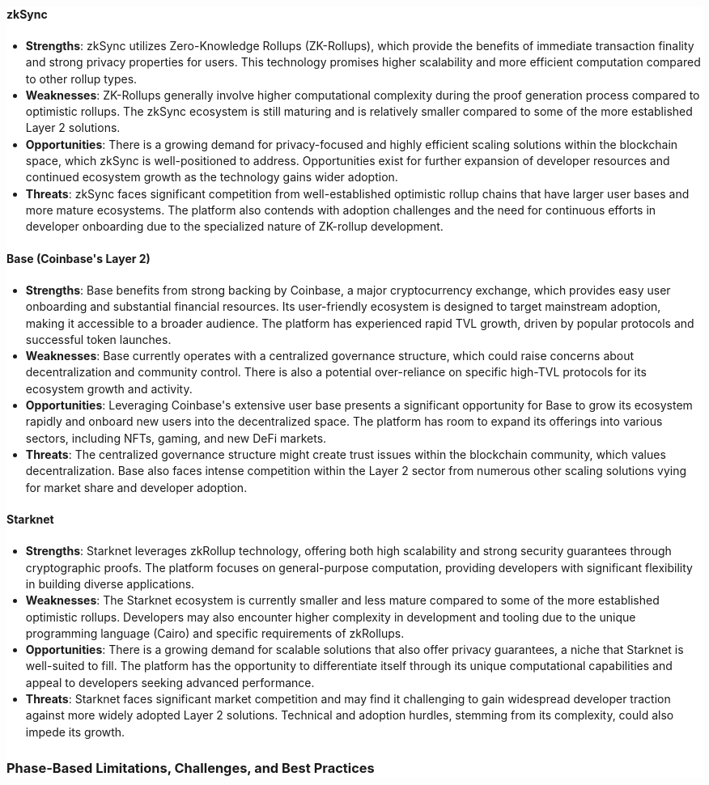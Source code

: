 #### zkSync

*   **Strengths**: zkSync utilizes Zero-Knowledge Rollups (ZK-Rollups), which provide the benefits of immediate transaction finality and strong privacy properties for users. This technology promises higher scalability and more efficient computation compared to other rollup types.
*   **Weaknesses**: ZK-Rollups generally involve higher computational complexity during the proof generation process compared to optimistic rollups. The zkSync ecosystem is still maturing and is relatively smaller compared to some of the more established Layer 2 solutions.
*   **Opportunities**: There is a growing demand for privacy-focused and highly efficient scaling solutions within the blockchain space, which zkSync is well-positioned to address. Opportunities exist for further expansion of developer resources and continued ecosystem growth as the technology gains wider adoption.
*   **Threats**: zkSync faces significant competition from well-established optimistic rollup chains that have larger user bases and more mature ecosystems. The platform also contends with adoption challenges and the need for continuous efforts in developer onboarding due to the specialized nature of ZK-rollup development.

#### Base (Coinbase's Layer 2)

*   **Strengths**: Base benefits from strong backing by Coinbase, a major cryptocurrency exchange, which provides easy user onboarding and substantial financial resources. Its user-friendly ecosystem is designed to target mainstream adoption, making it accessible to a broader audience. The platform has experienced rapid TVL growth, driven by popular protocols and successful token launches.
*   **Weaknesses**: Base currently operates with a centralized governance structure, which could raise concerns about decentralization and community control. There is also a potential over-reliance on specific high-TVL protocols for its ecosystem growth and activity.
*   **Opportunities**: Leveraging Coinbase's extensive user base presents a significant opportunity for Base to grow its ecosystem rapidly and onboard new users into the decentralized space. The platform has room to expand its offerings into various sectors, including NFTs, gaming, and new DeFi markets.
*   **Threats**: The centralized governance structure might create trust issues within the blockchain community, which values decentralization. Base also faces intense competition within the Layer 2 sector from numerous other scaling solutions vying for market share and developer adoption.

#### Starknet

*   **Strengths**: Starknet leverages zkRollup technology, offering both high scalability and strong security guarantees through cryptographic proofs. The platform focuses on general-purpose computation, providing developers with significant flexibility in building diverse applications.
*   **Weaknesses**: The Starknet ecosystem is currently smaller and less mature compared to some of the more established optimistic rollups. Developers may also encounter higher complexity in development and tooling due to the unique programming language (Cairo) and specific requirements of zkRollups.
*   **Opportunities**: There is a growing demand for scalable solutions that also offer privacy guarantees, a niche that Starknet is well-suited to fill. The platform has the opportunity to differentiate itself through its unique computational capabilities and appeal to developers seeking advanced performance.
*   **Threats**: Starknet faces significant market competition and may find it challenging to gain widespread developer traction against more widely adopted Layer 2 solutions. Technical and adoption hurdles, stemming from its complexity, could also impede its growth.

### Phase-Based Limitations, Challenges, and Best Practices

